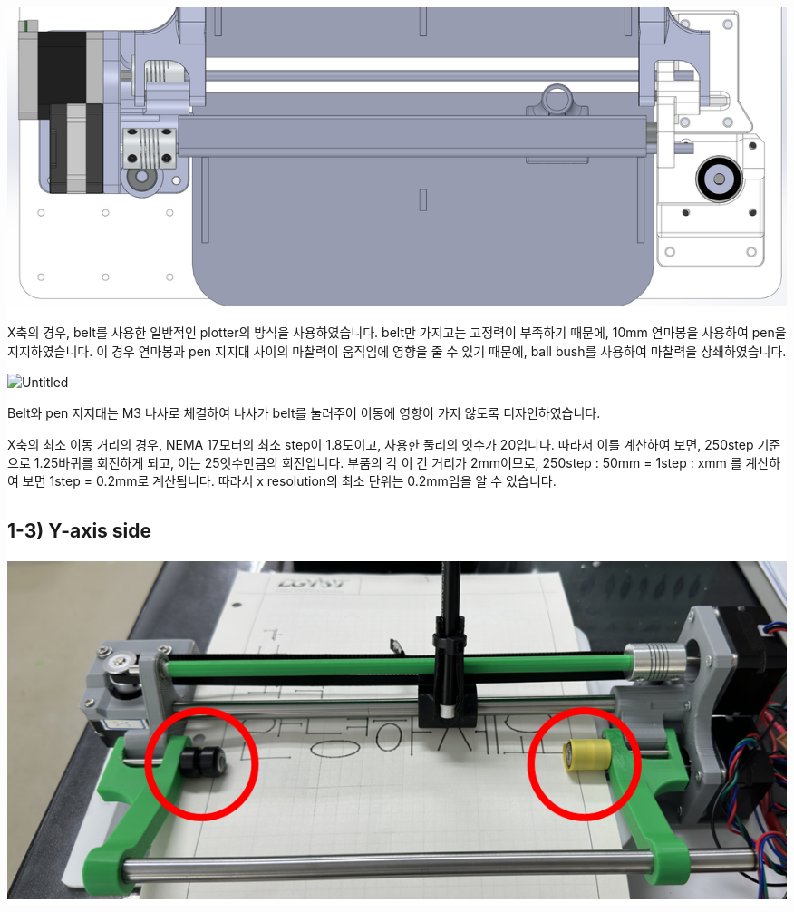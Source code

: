 ![Untitled](Images-for-Introduction/Untitled%202.png)

X축의 경우, belt를 사용한 일반적인 plotter의 방식을 사용하였습니다. belt만 가지고는 고정력이 부족하기 때문에, 10mm 연마봉을 사용하여 pen을 지지하였습니다. 이 경우 연마봉과 pen 지지대 사이의 마찰력이 움직임에 영향을 줄 수 있기 때문에, ball bush를 사용하여 마찰력을 상쇄하였습니다.

![Untitled](Images-for-Introduction/Untitled%203.png)

Belt와 pen 지지대는 M3 나사로 체결하여 나사가 belt를 눌러주어 이동에 영향이 가지 않도록 디자인하였습니다.

X축의 최소 이동 거리의 경우, NEMA 17모터의 최소 step이 1.8도이고, 사용한 풀리의 잇수가 20입니다. 따라서 이를 계산하여 보면, 250step 기준으로 1.25바퀴를 회전하게 되고, 이는 25잇수만큼의 회전입니다. 부품의 각 이 간 거리가 2mm이므로, 250step : 50mm = 1step : xmm 를 계산하여 보면 1step = 0.2mm로 계산됩니다. 따라서 x resolution의 최소 단위는 0.2mm임을 알 수 있습니다.

## 1-3) Y-axis side

![Untitled](Images-for-Introduction/Untitled%204.png)
